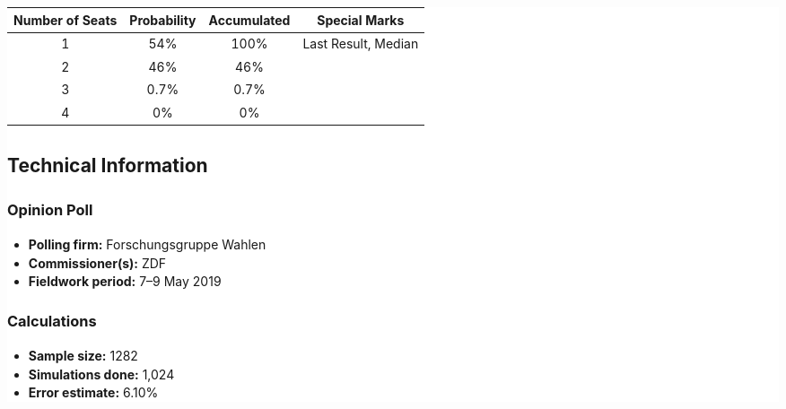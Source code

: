| Number of Seats | Probability | Accumulated | Special Marks |
|:---------------:|:-----------:|:-----------:|:-------------:|
| 1 | 54% | 100% | Last Result, Median |
| 2 | 46% | 46% |  |
| 3 | 0.7% | 0.7% |  |
| 4 | 0% | 0% |  |


## Technical Information

### Opinion Poll

+ **Polling firm:** Forschungsgruppe Wahlen
+ **Commissioner(s):** ZDF
+ **Fieldwork period:** 7–9 May 2019

### Calculations

+ **Sample size:** 1282
+ **Simulations done:** 1,024
+ **Error estimate:** 6.10%

